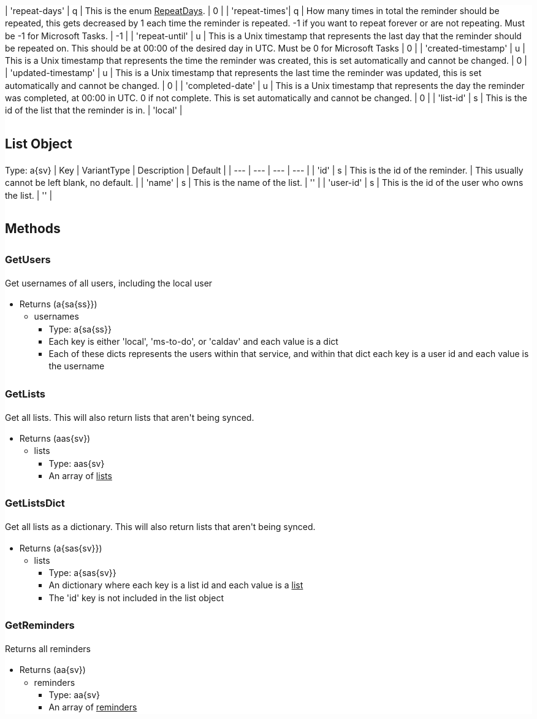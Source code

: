 | 'repeat-days' | q | This is the enum [RepeatDays](#repeatdays). | 0 |
| 'repeat-times'| q | How many times in total the reminder should be repeated, this gets decreased by 1 each time the reminder is repeated. -1 if you want to repeat forever or are not repeating. Must be -1 for Microsoft Tasks. | -1 |
| 'repeat-until' | u | This is a Unix timestamp that represents the last day that the reminder should be repeated on. This should be at 00:00 of the desired day in UTC. Must be 0 for Microsoft Tasks | 0 |
| 'created-timestamp' | u | This is a Unix timestamp that represents the time the reminder was created, this is set automatically and cannot be changed. | 0 |
| 'updated-timestamp' | u | This is a Unix timestamp that represents the last time the reminder was updated, this is set automatically and cannot be changed. | 0 |
| 'completed-date' | u | This is a Unix timestamp that represents the day the reminder was completed, at 00:00 in UTC. 0 if not complete. This is set automatically and cannot be changed. | 0 |
| 'list-id' | s | This is the id of the list that the reminder is in. | 'local' |

## List Object
Type: a{sv}
| Key | VariantType | Description | Default |
| --- | --- | --- | --- |
| 'id' | s | This is the id of the reminder. | This usually cannot be left blank, no default. |
| 'name' | s | This is the name of the list. | '' |
| 'user-id' | s | This is the id of the user who owns the list. | '' |

## Methods

### GetUsers
Get usernames of all users, including the local user
- Returns (a{sa{ss}})
    - usernames
        - Type: a{sa{ss}}
        - Each key is either 'local', 'ms-to-do', or 'caldav' and each value is a dict
        - Each of these dicts represents the users within that service, and within that dict each key is a user id and each value is the username

### GetLists
Get all lists. This will also return lists that aren't being synced.
- Returns (aas{sv})
    - lists
        - Type: aas{sv}
        - An array of [lists](#list-object)

### GetListsDict
Get all lists as a dictionary. This will also return lists that aren't being synced.
- Returns (a{sas{sv}})
    - lists
        - Type: a{sas{sv}}
        - An dictionary where each key is a list id and each value is a [list](#list-object)
        - The 'id' key is not included in the list object

### GetReminders
Returns all reminders
- Returns (aa{sv})
    - reminders
        - Type: aa{sv}
        - An array of [reminders](#reminder-object)
